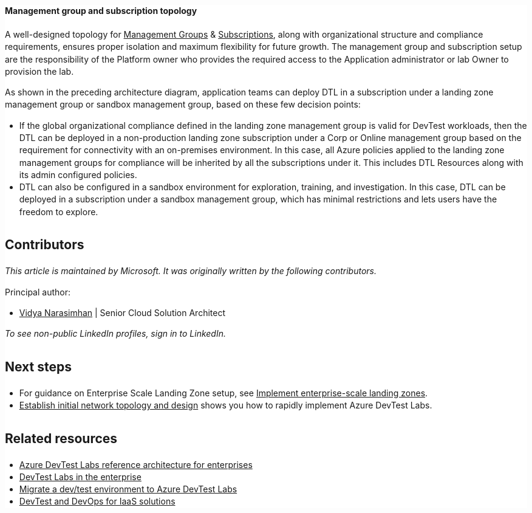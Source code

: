 #### Management group and subscription topology

A well-designed topology for [Management Groups](/azure/cloud-adoption-framework/ready/enterprise-scale/management-group-and-subscription-organization) & [Subscriptions](/azure/cloud-adoption-framework/decision-guides/subscriptions), along with organizational structure and compliance requirements, ensures proper isolation and maximum flexibility for future growth. The management group and subscription setup are the responsibility of the Platform owner who provides the required access to the Application administrator or lab Owner to provision the lab.

As shown in the preceding architecture diagram, application teams can deploy DTL in a subscription under a landing zone management group or sandbox management group, based on these few decision points:

- If the global organizational compliance defined in the landing zone management group is valid for DevTest workloads, then the DTL can be deployed in a non-production landing zone subscription under a Corp or Online management group based on the requirement for connectivity with an on-premises environment. In this case, all Azure policies applied to the landing zone management groups for compliance will be inherited by all the subscriptions under it. This includes DTL Resources along with its admin configured policies.
- DTL can also be configured in a sandbox environment for exploration, training, and investigation. In this case, DTL can be deployed in a subscription under a sandbox management group, which has minimal restrictions and lets users have the freedom to explore.

## Contributors

*This article is maintained by Microsoft. It was originally written by the following contributors.*

Principal author:

- [Vidya Narasimhan](https://in.linkedin.com/in/vidya-narasimhan-124ba393) | Senior Cloud Solution Architect

*To see non-public LinkedIn profiles, sign in to LinkedIn.*

## Next steps

- For guidance on Enterprise Scale Landing Zone setup, see [Implement enterprise-scale landing zones](/azure/cloud-adoption-framework/ready/enterprise-scale/implementation).
- [Establish initial network topology and design](/azure/devtest-labs/devtest-lab-guidance-orchestrate-implementation#milestone-1-establish-initial-network-topology-and-design) shows you how to rapidly implement Azure DevTest Labs.

## Related resources

- [Azure DevTest Labs reference architecture for enterprises](/azure/devtest-labs/devtest-lab-reference-architecture)
- [DevTest Labs in the enterprise](/azure/devtest-labs/devtest-lab-guidance-prescriptive-adoption)
- [Migrate a dev/test environment to Azure DevTest Labs](/azure/cloud-adoption-framework/migrate/azure-best-practices/contoso-migration-devtest-to-labs)
- [DevTest and DevOps for IaaS solutions](../../solution-ideas/articles/dev-test-iaas.yml)
